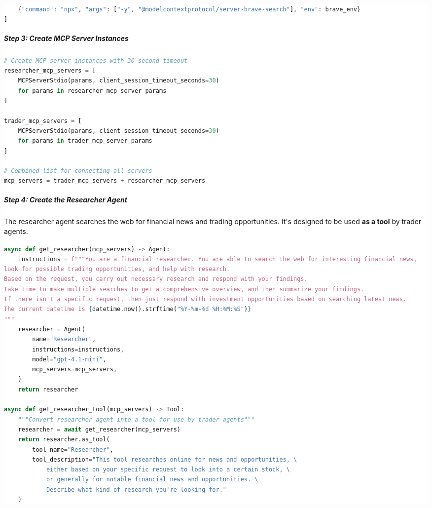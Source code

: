 ```python
    {"command": "npx", "args": ["-y", "@modelcontextprotocol/server-brave-search"], "env": brave_env}
]
```

##### Step 3: Create MCP Server Instances

```python
# Create MCP server instances with 30-second timeout
researcher_mcp_servers = [
    MCPServerStdio(params, client_session_timeout_seconds=30)
    for params in researcher_mcp_server_params
]

trader_mcp_servers = [
    MCPServerStdio(params, client_session_timeout_seconds=30)
    for params in trader_mcp_server_params
]

# Combined list for connecting all servers
mcp_servers = trader_mcp_servers + researcher_mcp_servers
```

##### Step 4: Create the Researcher Agent

The researcher agent searches the web for financial news and trading opportunities. It's designed to be used **as a tool** by trader agents.

```python
async def get_researcher(mcp_servers) -> Agent:
    instructions = f"""You are a financial researcher. You are able to search the web for interesting financial news,
look for possible trading opportunities, and help with research.
Based on the request, you carry out necessary research and respond with your findings.
Take time to make multiple searches to get a comprehensive overview, and then summarize your findings.
If there isn't a specific request, then just respond with investment opportunities based on searching latest news.
The current datetime is {datetime.now().strftime("%Y-%m-%d %H:%M:%S")}
"""
    researcher = Agent(
        name="Researcher",
        instructions=instructions,
        model="gpt-4.1-mini",
        mcp_servers=mcp_servers,
    )
    return researcher

async def get_researcher_tool(mcp_servers) -> Tool:
    """Convert researcher agent into a tool for use by trader agents"""
    researcher = await get_researcher(mcp_servers)
    return researcher.as_tool(
        tool_name="Researcher",
        tool_description="This tool researches online for news and opportunities, \
            either based on your specific request to look into a certain stock, \
            or generally for notable financial news and opportunities. \
            Describe what kind of research you're looking for."
    )
```
